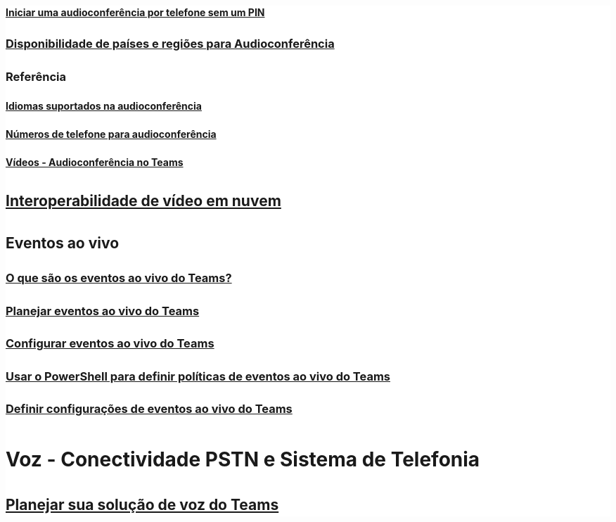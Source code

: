 #### [Iniciar uma audioconferência por telefone sem um PIN](start-an-audio-conference-over-the-phone-without-a-pin-in-teams.md)

### [Disponibilidade de países e regiões para Audioconferência](country-and-region-availability-for-audio-conferencing-and-calling-plans/country-and-region-availability-for-audio-conferencing-and-calling-plans.md)

### Referência
#### [Idiomas suportados na audioconferência](audio-conferencing-supported-languages.md)
#### [Números de telefone para audioconferência](phone-numbers-for-audio-conferencing-in-teams.md)
#### [Vídeos - Audioconferência no Teams](audio-conferencing-videos.md)






## [Interoperabilidade de vídeo em nuvem](cloud-video-interop.md)

## Eventos ao vivo
### [O que são os eventos ao vivo do Teams?](teams-live-events/what-are-teams-live-events.md)
### [Planejar eventos ao vivo do Teams](teams-live-events/plan-for-teams-live-events.md)
### [Configurar eventos ao vivo do Teams](teams-live-events/set-up-for-teams-live-events.md)
### [Usar o PowerShell para definir políticas de eventos ao vivo do Teams](teams-live-events/set-teams-live-events-policies-using-powershell.md)
### [Definir configurações de eventos ao vivo do Teams](teams-live-events/configure-teams-live-events.md)




# Voz - Conectividade PSTN e Sistema de Telefonia 

## [Planejar sua solução de voz do Teams](cloud-voice-landing-page.md)
